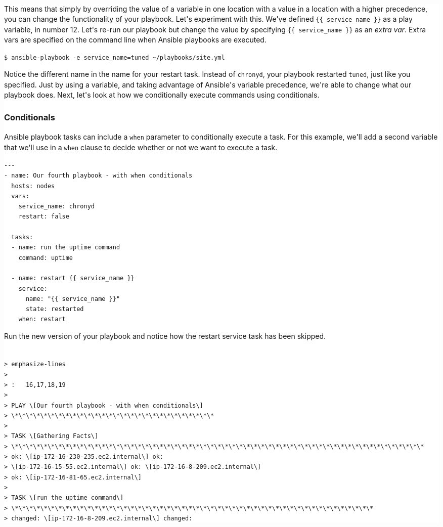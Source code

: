 This means that simply by overriding the value of a variable in one
location with a value in a location with a higher precedence, you can
change the functionality of your playbook. Let's experiment with this.
We've defined `{{ service_name }}` as a play variable, in number 12.
Let's re-run our playbook but change the value by specifying
`{{ service_name }}` as an *extra var*. Extra vars are specified on the
command line when Ansible playbooks are executed.

``` sourceCode
$ ansible-playbook -e service_name=tuned ~/playbooks/site.yml
```

Notice the different name in the name for your restart task. Instead of
`chronyd`, your playbook restarted `tuned`, just like you specified.
Just by using a variable, and taking advantage of Ansible's variable
precedence, we're able to change what our playbook does. Next, let's
look at how we conditionally execute commands using conditionals.

### Conditionals

Ansible playbook tasks can include a `when` parameter to conditionally
execute a task. For this example, we'll add a second variable that we'll
use in a `when` clause to decide whether or not we want to execute a
task.

``` sourceCode
---
- name: Our fourth playbook - with when conditionals
  hosts: nodes
  vars:
    service_name: chronyd
    restart: false

  tasks:
  - name: run the uptime command
    command: uptime

  - name: restart {{ service_name }}
    service:
      name: "{{ service_name }}"
      state: restarted
    when: restart
```

Run the new version of your playbook and notice how the restart service
task has been skipped.

``` sourceCode

> emphasize-lines
>
> :   16,17,18,19
>
> PLAY \[Our fourth playbook - with when conditionals\]
> \*\*\*\*\*\*\*\*\*\*\*\*\*\*\*\*\*\*\*\*\*\*\*\*\*\*\*\*
>
> TASK \[Gathering Facts\]
> \*\*\*\*\*\*\*\*\*\*\*\*\*\*\*\*\*\*\*\*\*\*\*\*\*\*\*\*\*\*\*\*\*\*\*\*\*\*\*\*\*\*\*\*\*\*\*\*\*\*\*\*\*\*\*\*\*
> ok: \[ip-172-16-230-235.ec2.internal\] ok:
> \[ip-172-16-15-55.ec2.internal\] ok: \[ip-172-16-8-209.ec2.internal\]
> ok: \[ip-172-16-81-65.ec2.internal\]
>
> TASK \[run the uptime command\]
> \*\*\*\*\*\*\*\*\*\*\*\*\*\*\*\*\*\*\*\*\*\*\*\*\*\*\*\*\*\*\*\*\*\*\*\*\*\*\*\*\*\*\*\*\*\*\*\*\*\*
> changed: \[ip-172-16-8-209.ec2.internal\] changed:
```